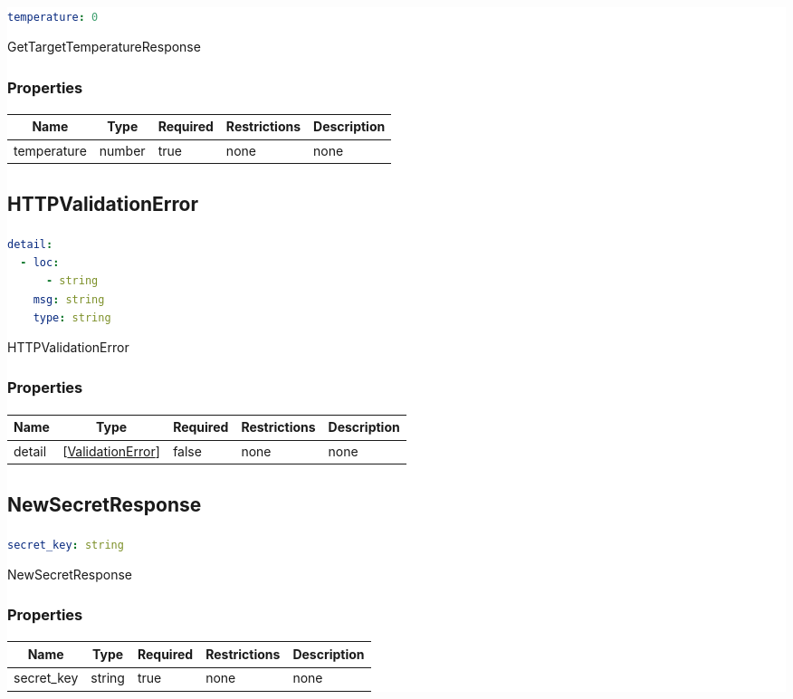 ```yaml
temperature: 0

```

GetTargetTemperatureResponse

### Properties

|Name|Type|Required|Restrictions|Description|
|---|---|---|---|---|
|temperature|number|true|none|none|

<h2 id="tocS_HTTPValidationError">HTTPValidationError</h2>

<a id="schemahttpvalidationerror"></a>
<a id="schema_HTTPValidationError"></a>
<a id="tocShttpvalidationerror"></a>
<a id="tocshttpvalidationerror"></a>

```yaml
detail:
  - loc:
      - string
    msg: string
    type: string

```

HTTPValidationError

### Properties

|Name|Type|Required|Restrictions|Description|
|---|---|---|---|---|
|detail|[[ValidationError](#schemavalidationerror)]|false|none|none|

<h2 id="tocS_NewSecretResponse">NewSecretResponse</h2>

<a id="schemanewsecretresponse"></a>
<a id="schema_NewSecretResponse"></a>
<a id="tocSnewsecretresponse"></a>
<a id="tocsnewsecretresponse"></a>

```yaml
secret_key: string

```

NewSecretResponse

### Properties

|Name|Type|Required|Restrictions|Description|
|---|---|---|---|---|
|secret_key|string|true|none|none|
